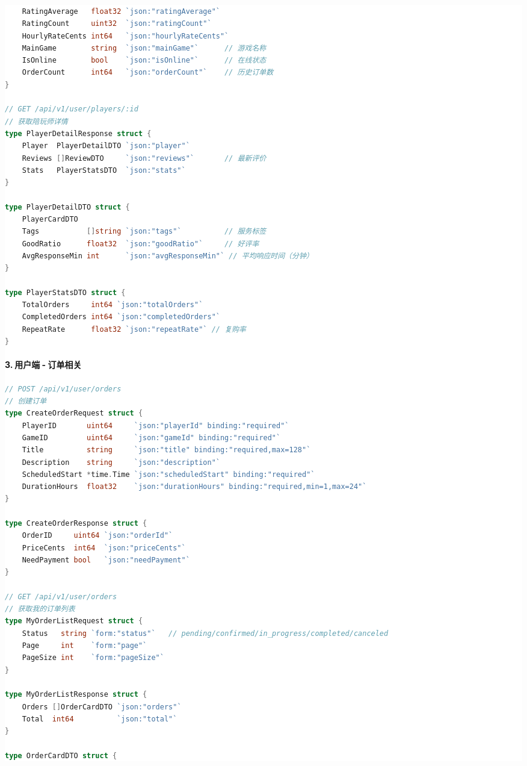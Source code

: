 ```go
    RatingAverage   float32 `json:"ratingAverage"`
    RatingCount     uint32  `json:"ratingCount"`
    HourlyRateCents int64   `json:"hourlyRateCents"`
    MainGame        string  `json:"mainGame"`      // 游戏名称
    IsOnline        bool    `json:"isOnline"`      // 在线状态
    OrderCount      int64   `json:"orderCount"`    // 历史订单数
}

// GET /api/v1/user/players/:id
// 获取陪玩师详情
type PlayerDetailResponse struct {
    Player  PlayerDetailDTO `json:"player"`
    Reviews []ReviewDTO     `json:"reviews"`       // 最新评价
    Stats   PlayerStatsDTO  `json:"stats"`
}

type PlayerDetailDTO struct {
    PlayerCardDTO
    Tags           []string `json:"tags"`          // 服务标签
    GoodRatio      float32  `json:"goodRatio"`     // 好评率
    AvgResponseMin int      `json:"avgResponseMin"` // 平均响应时间（分钟）
}

type PlayerStatsDTO struct {
    TotalOrders     int64 `json:"totalOrders"`
    CompletedOrders int64 `json:"completedOrders"`
    RepeatRate      float32 `json:"repeatRate"` // 复购率
}
```

#### 3. 用户端 - 订单相关

```go
// POST /api/v1/user/orders
// 创建订单
type CreateOrderRequest struct {
    PlayerID       uint64     `json:"playerId" binding:"required"`
    GameID         uint64     `json:"gameId" binding:"required"`
    Title          string     `json:"title" binding:"required,max=128"`
    Description    string     `json:"description"`
    ScheduledStart *time.Time `json:"scheduledStart" binding:"required"`
    DurationHours  float32    `json:"durationHours" binding:"required,min=1,max=24"`
}

type CreateOrderResponse struct {
    OrderID     uint64 `json:"orderId"`
    PriceCents  int64  `json:"priceCents"`
    NeedPayment bool   `json:"needPayment"`
}

// GET /api/v1/user/orders
// 获取我的订单列表
type MyOrderListRequest struct {
    Status   string `form:"status"`   // pending/confirmed/in_progress/completed/canceled
    Page     int    `form:"page"`
    PageSize int    `form:"pageSize"`
}

type MyOrderListResponse struct {
    Orders []OrderCardDTO `json:"orders"`
    Total  int64          `json:"total"`
}

type OrderCardDTO struct {
```